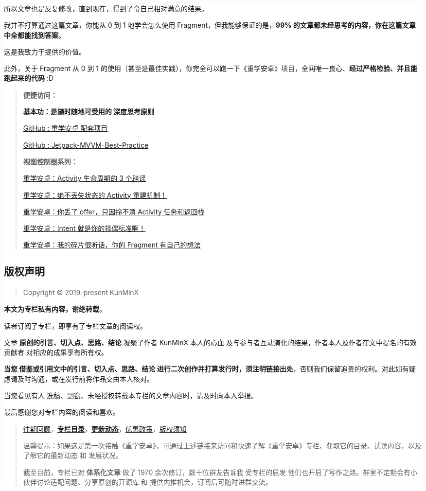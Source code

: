 所以文章也是反复修改，直到现在，得到了令自己相对满意的结果。

我并不打算通过这篇文章，你能从 0 到 1 地学会怎么使用 Fragment，但我能够保证的是，**99% 的文章都未经思考的内容，你在这篇文章中全都能找到答案**。

这是我致力于提供的价值。

此外，关于 Fragment 从 0 到 1 的使用（甚至是最佳实践），你完全可以跑一下《重学安卓》项目，全网唯一良心、**经过严格检验、并且能跑起来的代码** :D

> **便捷访问：**
> 
> **[基本功：是随时随地可受用的 深度思考原则](https://xiaozhuanlan.com/topic/9837051426)**
> 
> [GitHub : 重学安卓 配套项目](https://github.com/KunMinX/Relearn-Android)
> 
> [GitHub : Jetpack-MVVM-Best-Practice](https://github.com/KunMinX/Jetpack-MVVM-Best-Practice)
> 
> **视图控制器系列：**
> 
> [重学安卓：Activity 生命周期的 3 个辟谣](https://xiaozhuanlan.com/topic/0213584967)
> 
> [重学安卓：绝不丢失状态的 Activity 重建机制！](https://xiaozhuanlan.com/topic/7692814530)
> 
> [重学安卓：你丢了 offer，只因拎不清 Activity 任务和返回栈](https://xiaozhuanlan.com/topic/7812045693)
> 
> [重学安卓：Intent 就是你的择偶标准啊！](https://xiaozhuanlan.com/topic/2869301475)
> 
> [重学安卓：我的碎片很听话，你的 Fragment 有自己的想法](https://xiaozhuanlan.com/topic/0937256481)

## 版权声明

> Copyright © 2019-present KunMinX

**本文为专栏私有内容，谢绝转载**。

读者订阅了专栏，即享有了专栏文章的阅读权。

文章 **原创的引言、切入点、思路、结论** 凝聚了作者 KunMinX 本人的心血 及与参与者互动演化的结果，作者本人及作者在文中提名的有效贡献者 对相应的成果享有所有权。

**当您 借鉴或引用文中的引言、切入点、思路、结论 进行二次创作并打算发行时，须注明链接出处**，否则我们保留追责的权利。对此如有疑虑请及时沟通，或在发行前将作品交由本人核对。

当您看见有人 [洗稿](https://baike.baidu.com/item/%E6%B4%97%E7%A8%BF/20862574?fr=aladdin)、[剽窃](https://baike.baidu.com/item/%E5%89%BD%E7%AA%83/9398357?fr=aladdin)、未经授权转载本专栏的文章内容时，请及时向本人举报。

最后感谢您对专栏内容的阅读和喜欢。

> [往期回顾](https://kunminx.gitbook.io/relearn-android/new_moments/zhong-xue-an-zhuo-liang-zhou-nian-hui-gu-yu-zhan-wang)，**[专栏目录](https://kunminx.gitbook.io/relearn-android/category)**，**[更新动态](https://kunminx.gitbook.io/relearn-android/new_moments)**，[优惠政策](https://kunminx.gitbook.io/relearn-android/ban-quan-sheng-ming#you-hui-zheng-ce)，[版权须知](https://kunminx.gitbook.io/relearn-android/ban-quan-sheng-ming#ban-quan-xu-zhi)
> 
> 温馨提示：如果这是第一次接触《重学安卓》，可通过上述链接来访问和快速了解《重学安卓》专栏、获取它的目录、试读内容，以及了解它的最新动态 和 发展状况。
> 
> 截至目前，专栏已对 **体系化文章** 做了 1970 余次修订，数十位群友告诉我 受专栏的启发 他们也开启了写作之路。群里不定期会有小伙伴讨论适配问题、分享原创的开源库 和 提供内推机会，订阅后可随时进群交流。
